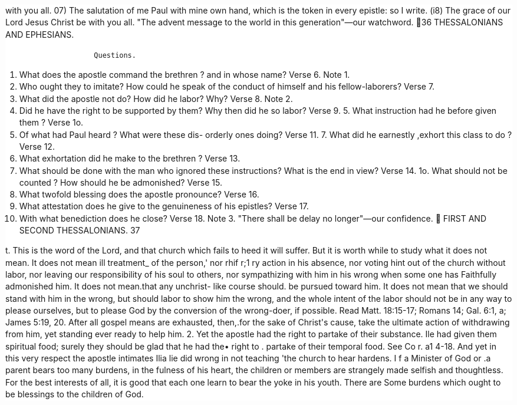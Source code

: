  with you all. 07) The salutation of me Paul with mine own
 hand, which is the token in every epistle: so I write. (i8) The
 grace of our Lord Jesus Christ be with you all.
   "The advent message to the world in this generation"—our
                          watchword.
36          THESSALONIANS AND EPHESIANS.

                         Questions.
   1. What does the apostle command the brethren ? and
in whose name? Verse 6. Note 1.
   2. Who ought they to imitate? How could he speak
of the conduct of himself and his fellow-laborers?
Verse 7.
   3. What did the apostle not do? How did he labor?
Why? Verse 8. Note 2.
   4. Did he have the right to be supported by them?
Why then did he so labor? Verse 9.
    5. What instruction had he before given them ?
Verse 1o.
   6. Of what had Paul heard ? What were these dis-
orderly ones doing? Verse 11.
    7. What did he earnestly ,exhort this class to do ?
Verse 12.
   8. What exhortation did he make to the brethren ?
Verse 13.
   9. What should be done with the man who ignored
these instructions? What is the end in view? Verse 14.
  1o. What should not be counted ? How should he be
admonished? Verse 15.
  11. What twofold blessing does the apostle pronounce?
Verse 16.
  12. What attestation does he give to the genuineness of
his epistles? Verse 17.
  13. With what benediction does he close? Verse 18.
Note 3.
      "There shall be delay no longer"—our confidence.
           FIRST AND SECOND THESSALONIANS.                       37

   t. This is the word of the Lord, and that church which fails to
heed it will suffer. But it is worth while to study what it does
not mean. It does not mean ill treatment_ of the person,' nor
 rhif r;1 ry action in his absence, nor voting hint out of the church
without labor, nor leaving our responsibility of his soul to others,
nor sympathizing with him in his wrong when some one has
Faithfully admonished him. It does not mean.that any unchrist-
like course should. be pursued toward him. It does not mean
that we should stand with him in the wrong, but should labor
to show him the wrong, and the whole intent of the labor
should not be in any way to please ourselves, but to please
God by the conversion of the wrong-doer, if possible. Read
Matt. 18:15-17; Romans 14; Gal. 6:1, a; James 5:19, 20. After
all gospel means are exhausted, then,.for the sake of Christ's
cause, take the ultimate action of withdrawing from him, yet
standing ever ready to help him.
  2. Yet the apostle had the right to partake of their substance.
Ile had given them spiritual food; surely they should be glad
that he had the• right to . partake of their temporal food. See
  Co r. a1 4-18. And yet in this very respect the apostle intimates
Ilia lie did wrong in not teaching 'the church to hear hardens.
I f a Minister of God or .a parent bears too many burdens, in the
fulness of his heart, the children or members are strangely made
selfish and thoughtless. For the best interests of all, it is good
that each one learn to bear the yoke in his youth. There are
Some burdens which ought to be blessings to the children of God.